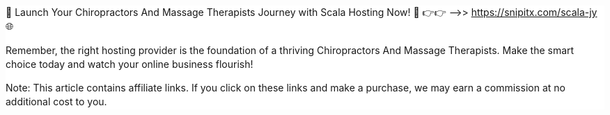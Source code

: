 🚀 Launch Your Chiropractors And Massage Therapists Journey with Scala Hosting Now! 🌟
👉👉 -->> https://snipitx.com/scala-jy 🌐

Remember, the right hosting provider is the foundation of a thriving Chiropractors And Massage Therapists. Make the smart choice today and watch your online business flourish!

Note: This article contains affiliate links. If you click on these links and make a purchase, we may earn a commission at no additional cost to you.